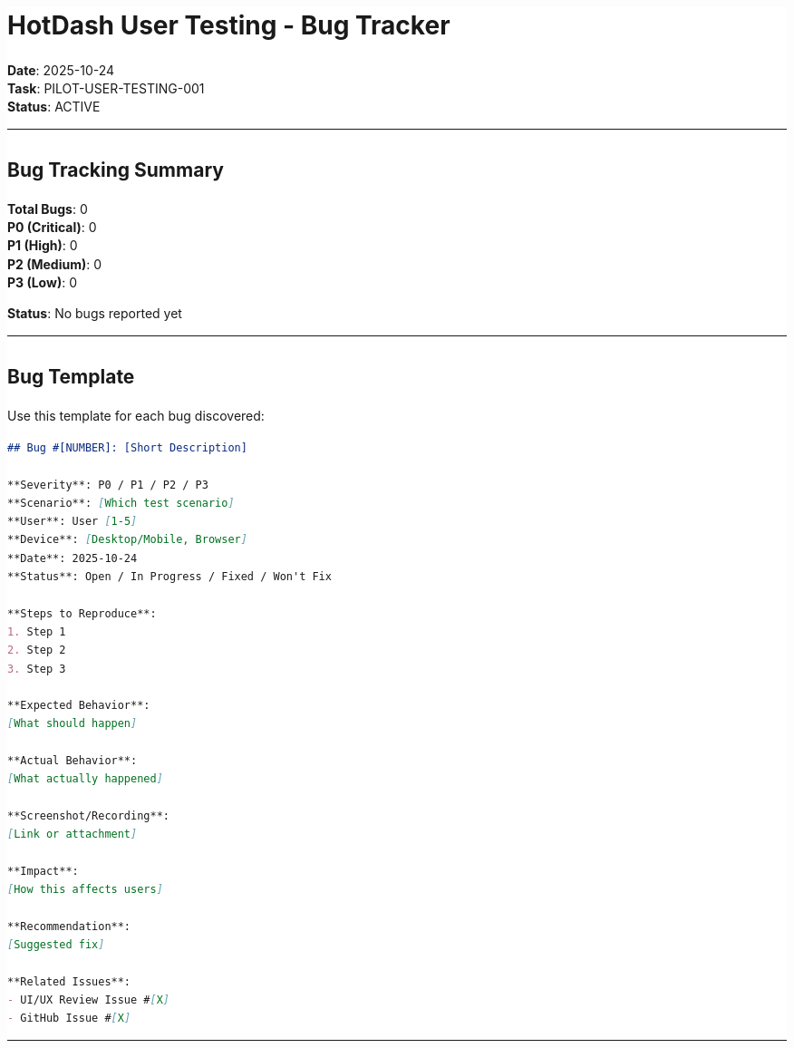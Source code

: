 # HotDash User Testing - Bug Tracker
**Date**: 2025-10-24  
**Task**: PILOT-USER-TESTING-001  
**Status**: ACTIVE

---

## Bug Tracking Summary

**Total Bugs**: 0  
**P0 (Critical)**: 0  
**P1 (High)**: 0  
**P2 (Medium)**: 0  
**P3 (Low)**: 0

**Status**: No bugs reported yet

---

## Bug Template

Use this template for each bug discovered:

```markdown
## Bug #[NUMBER]: [Short Description]

**Severity**: P0 / P1 / P2 / P3
**Scenario**: [Which test scenario]
**User**: User [1-5]
**Device**: [Desktop/Mobile, Browser]
**Date**: 2025-10-24
**Status**: Open / In Progress / Fixed / Won't Fix

**Steps to Reproduce**:
1. Step 1
2. Step 2
3. Step 3

**Expected Behavior**:
[What should happen]

**Actual Behavior**:
[What actually happened]

**Screenshot/Recording**:
[Link or attachment]

**Impact**:
[How this affects users]

**Recommendation**:
[Suggested fix]

**Related Issues**:
- UI/UX Review Issue #[X]
- GitHub Issue #[X]
```

---